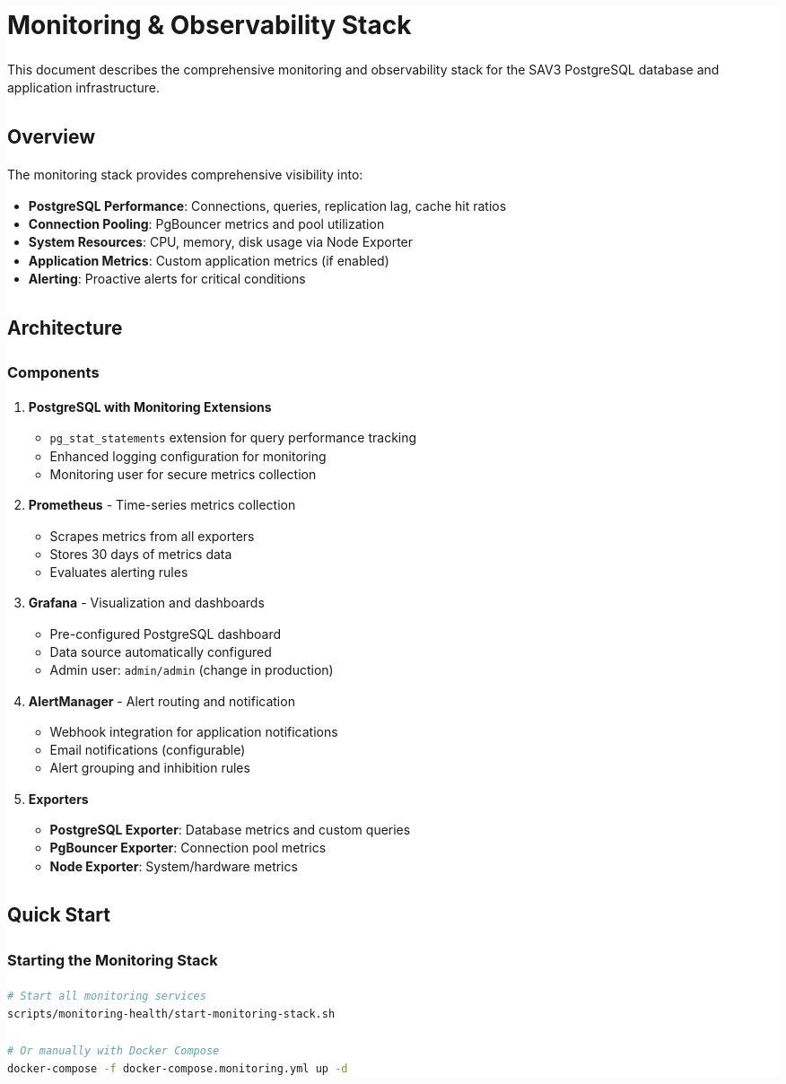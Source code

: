 # Monitoring & Observability Stack

This document describes the comprehensive monitoring and observability stack for the SAV3 PostgreSQL database and application infrastructure.

## Overview

The monitoring stack provides comprehensive visibility into:

- **PostgreSQL Performance**: Connections, queries, replication lag, cache hit ratios
- **Connection Pooling**: PgBouncer metrics and pool utilization
- **System Resources**: CPU, memory, disk usage via Node Exporter
- **Application Metrics**: Custom application metrics (if enabled)
- **Alerting**: Proactive alerts for critical conditions

## Architecture

### Components

1. **PostgreSQL with Monitoring Extensions**
   - `pg_stat_statements` extension for query performance tracking
   - Enhanced logging configuration for monitoring
   - Monitoring user for secure metrics collection

2. **Prometheus** - Time-series metrics collection
   - Scrapes metrics from all exporters
   - Stores 30 days of metrics data
   - Evaluates alerting rules

3. **Grafana** - Visualization and dashboards
   - Pre-configured PostgreSQL dashboard
   - Data source automatically configured
   - Admin user: `admin/admin` (change in production)

4. **AlertManager** - Alert routing and notification
   - Webhook integration for application notifications
   - Email notifications (configurable)
   - Alert grouping and inhibition rules

5. **Exporters**
   - **PostgreSQL Exporter**: Database metrics and custom queries
   - **PgBouncer Exporter**: Connection pool metrics
   - **Node Exporter**: System/hardware metrics

## Quick Start

### Starting the Monitoring Stack

```bash
# Start all monitoring services
scripts/monitoring-health/start-monitoring-stack.sh

# Or manually with Docker Compose
docker-compose -f docker-compose.monitoring.yml up -d
```
